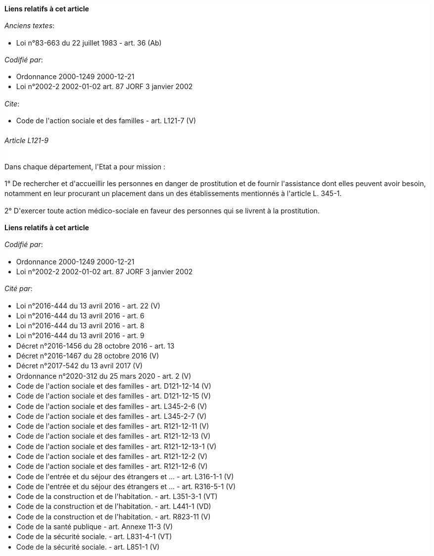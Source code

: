 

**Liens relatifs à cet article**

_Anciens textes_:

  - Loi n°83-663 du 22 juillet 1983 - art. 36 (Ab)

_Codifié par_:

  - Ordonnance 2000-1249 2000-12-21
  - Loi n°2002-2 2002-01-02 art. 87 JORF 3 janvier 2002

_Cite_:

  - Code de l'action sociale et des familles - art. L121-7 (V)


###### Article L121-9

Dans chaque département, l'Etat a pour mission : 

1° De rechercher et d'accueillir les personnes en danger de prostitution et de fournir l'assistance dont elles peuvent avoir
besoin, notamment en leur procurant un placement dans un des établissements mentionnés à l'article L. 345-1.

2° D'exercer toute action médico-sociale en faveur des personnes qui se livrent à la prostitution.

**Liens relatifs à cet article**

_Codifié par_:

  - Ordonnance 2000-1249 2000-12-21
  - Loi n°2002-2 2002-01-02 art. 87 JORF 3 janvier 2002

_Cité par_:

  - Loi n°2016-444 du 13 avril 2016 - art. 22 (V)
  - Loi n°2016-444 du 13 avril 2016 - art. 6
  - Loi n°2016-444 du 13 avril 2016 - art. 8
  - Loi n°2016-444 du 13 avril 2016 - art. 9
  - Décret n°2016-1456 du 28 octobre 2016 - art. 13
  - Décret n°2016-1467 du 28 octobre 2016 (V)
  - Décret n°2017-542 du 13 avril 2017 (V)
  - Ordonnance n°2020-312 du 25 mars 2020 - art. 2 (V)
  - Code de l'action sociale et des familles - art. D121-12-14 (V)
  - Code de l'action sociale et des familles - art. D121-12-15 (V)
  - Code de l'action sociale et des familles - art. L345-2-6 (V)
  - Code de l'action sociale et des familles - art. L345-2-7 (V)
  - Code de l'action sociale et des familles - art. R121-12-11 (V)
  - Code de l'action sociale et des familles - art. R121-12-13 (V)
  - Code de l'action sociale et des familles - art. R121-12-13-1 (V)
  - Code de l'action sociale et des familles - art. R121-12-2 (V)
  - Code de l'action sociale et des familles - art. R121-12-6 (V)
  - Code de l'entrée et du séjour des étrangers et ... - art. L316-1-1 (V)
  - Code de l'entrée et du séjour des étrangers et ... - art. R316-5-1 (V)
  - Code de la construction et de l'habitation. - art. L351-3-1 (VT)
  - Code de la construction et de l'habitation. - art. L441-1 (VD)
  - Code de la construction et de l'habitation. - art. R823-11 (V)
  - Code de la santé publique - art. Annexe 11-3 (V)
  - Code de la sécurité sociale. - art. L831-4-1 (VT)
  - Code de la sécurité sociale. - art. L851-1 (V)
